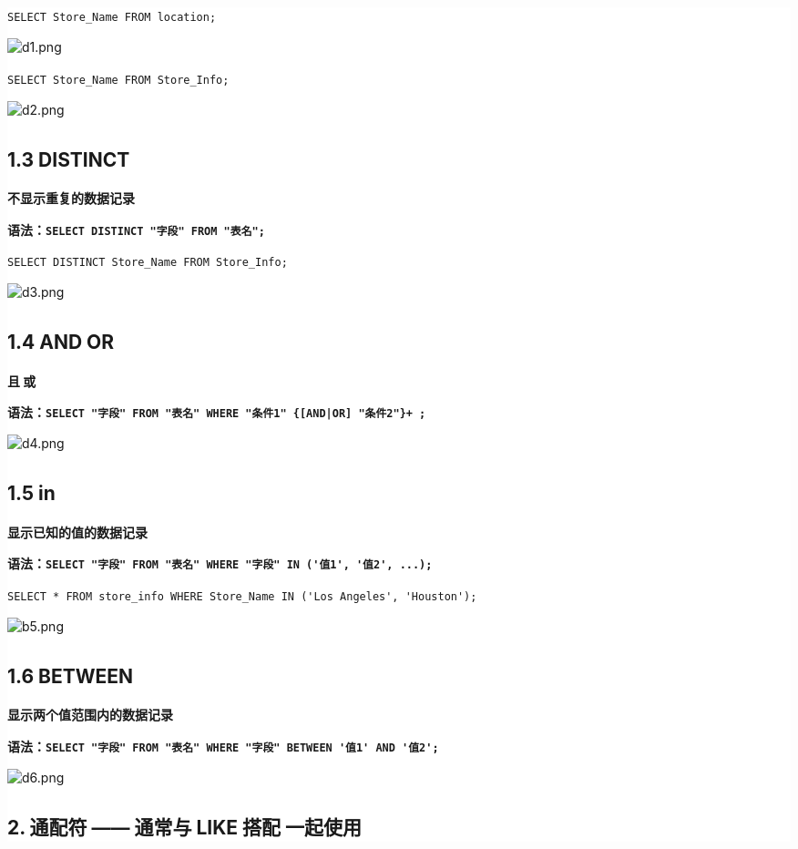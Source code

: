 ```mysql
SELECT Store_Name FROM location;
```

![d1.png](https://p9-juejin.byteimg.com/tos-cn-i-k3u1fbpfcp/2db0d1dd3e4644bd8033bc459900a9bd~tplv-k3u1fbpfcp-jj-mark:3024:0:0:0:q75.awebp#?w=1025&h=541&s=93961&e=png&b=000000)

```mysql
SELECT Store_Name FROM Store_Info;
```

![d2.png](https://p6-juejin.byteimg.com/tos-cn-i-k3u1fbpfcp/331065f810b040e7b934353208ecf06b~tplv-k3u1fbpfcp-jj-mark:3024:0:0:0:q75.awebp#?w=922&h=492&s=106545&e=png&b=000000)

## 1.3 DISTINCT

**不显示重复的数据记录**

**语法：`SELECT DISTINCT "字段" FROM "表名";`**

```mysql
SELECT DISTINCT Store_Name FROM Store_Info;
```

![d3.png](https://p9-juejin.byteimg.com/tos-cn-i-k3u1fbpfcp/0d730025f63346deafd5b99bbc677636~tplv-k3u1fbpfcp-jj-mark:3024:0:0:0:q75.awebp#?w=752&h=525&s=88077&e=png&b=000000)

## 1.4 AND OR

**且 或**

**语法：`SELECT "字段" FROM "表名" WHERE "条件1" {[AND|OR] "条件2"}+ ;`**

![d4.png](https://p3-juejin.byteimg.com/tos-cn-i-k3u1fbpfcp/926e6da8b40c4ec2a6d0adce56e00e47~tplv-k3u1fbpfcp-jj-mark:3024:0:0:0:q75.awebp#?w=1044&h=249&s=33625&e=png&b=000000)

## 1.5 in

**显示已知的值的数据记录**

**语法：`SELECT "字段" FROM "表名" WHERE "字段" IN ('值1', '值2', ...);`**

```mysql
SELECT * FROM store_info WHERE Store_Name IN ('Los Angeles', 'Houston');
```

![b5.png](https://p9-juejin.byteimg.com/tos-cn-i-k3u1fbpfcp/f6cc15794953455ca7597e867e34b66c~tplv-k3u1fbpfcp-jj-mark:3024:0:0:0:q75.awebp#?w=818&h=287&s=67084&e=png&b=000000)

## 1.6 BETWEEN

**显示两个值范围内的数据记录**

**语法：`SELECT "字段" FROM "表名" WHERE "字段" BETWEEN '值1' AND '值2';`**

![d6.png](https://p9-juejin.byteimg.com/tos-cn-i-k3u1fbpfcp/9b355d611be140258f665d53231da6b9~tplv-k3u1fbpfcp-jj-mark:3024:0:0:0:q75.awebp#?w=890&h=242&s=46981&e=png&b=000000)

## 2\. 通配符 —— 通常与 LIKE 搭配 一起使用
